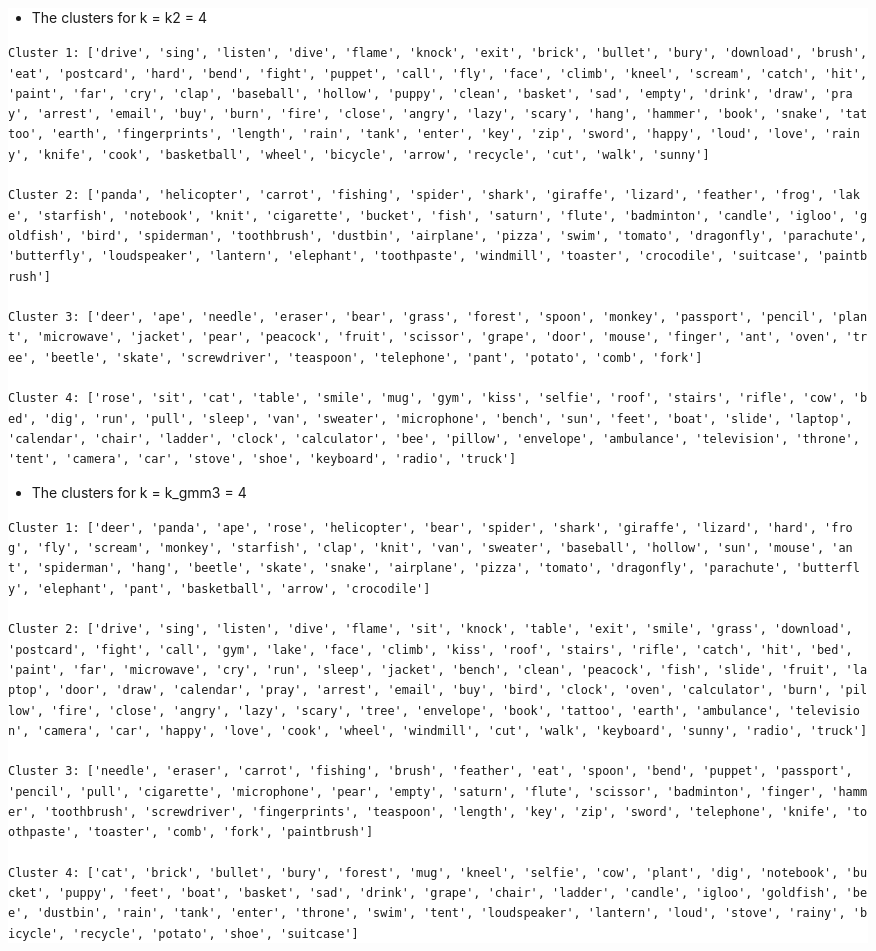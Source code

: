 - The clusters for k = k2 = 4
```
Cluster 1: ['drive', 'sing', 'listen', 'dive', 'flame', 'knock', 'exit', 'brick', 'bullet', 'bury', 'download', 'brush', 'eat', 'postcard', 'hard', 'bend', 'fight', 'puppet', 'call', 'fly', 'face', 'climb', 'kneel', 'scream', 'catch', 'hit', 'paint', 'far', 'cry', 'clap', 'baseball', 'hollow', 'puppy', 'clean', 'basket', 'sad', 'empty', 'drink', 'draw', 'pray', 'arrest', 'email', 'buy', 'burn', 'fire', 'close', 'angry', 'lazy', 'scary', 'hang', 'hammer', 'book', 'snake', 'tattoo', 'earth', 'fingerprints', 'length', 'rain', 'tank', 'enter', 'key', 'zip', 'sword', 'happy', 'loud', 'love', 'rainy', 'knife', 'cook', 'basketball', 'wheel', 'bicycle', 'arrow', 'recycle', 'cut', 'walk', 'sunny']

Cluster 2: ['panda', 'helicopter', 'carrot', 'fishing', 'spider', 'shark', 'giraffe', 'lizard', 'feather', 'frog', 'lake', 'starfish', 'notebook', 'knit', 'cigarette', 'bucket', 'fish', 'saturn', 'flute', 'badminton', 'candle', 'igloo', 'goldfish', 'bird', 'spiderman', 'toothbrush', 'dustbin', 'airplane', 'pizza', 'swim', 'tomato', 'dragonfly', 'parachute', 'butterfly', 'loudspeaker', 'lantern', 'elephant', 'toothpaste', 'windmill', 'toaster', 'crocodile', 'suitcase', 'paintbrush']

Cluster 3: ['deer', 'ape', 'needle', 'eraser', 'bear', 'grass', 'forest', 'spoon', 'monkey', 'passport', 'pencil', 'plant', 'microwave', 'jacket', 'pear', 'peacock', 'fruit', 'scissor', 'grape', 'door', 'mouse', 'finger', 'ant', 'oven', 'tree', 'beetle', 'skate', 'screwdriver', 'teaspoon', 'telephone', 'pant', 'potato', 'comb', 'fork']

Cluster 4: ['rose', 'sit', 'cat', 'table', 'smile', 'mug', 'gym', 'kiss', 'selfie', 'roof', 'stairs', 'rifle', 'cow', 'bed', 'dig', 'run', 'pull', 'sleep', 'van', 'sweater', 'microphone', 'bench', 'sun', 'feet', 'boat', 'slide', 'laptop', 'calendar', 'chair', 'ladder', 'clock', 'calculator', 'bee', 'pillow', 'envelope', 'ambulance', 'television', 'throne', 'tent', 'camera', 'car', 'stove', 'shoe', 'keyboard', 'radio', 'truck']
```

- The clusters for k = k_gmm3 = 4
```
Cluster 1: ['deer', 'panda', 'ape', 'rose', 'helicopter', 'bear', 'spider', 'shark', 'giraffe', 'lizard', 'hard', 'frog', 'fly', 'scream', 'monkey', 'starfish', 'clap', 'knit', 'van', 'sweater', 'baseball', 'hollow', 'sun', 'mouse', 'ant', 'spiderman', 'hang', 'beetle', 'skate', 'snake', 'airplane', 'pizza', 'tomato', 'dragonfly', 'parachute', 'butterfly', 'elephant', 'pant', 'basketball', 'arrow', 'crocodile']

Cluster 2: ['drive', 'sing', 'listen', 'dive', 'flame', 'sit', 'knock', 'table', 'exit', 'smile', 'grass', 'download', 'postcard', 'fight', 'call', 'gym', 'lake', 'face', 'climb', 'kiss', 'roof', 'stairs', 'rifle', 'catch', 'hit', 'bed', 'paint', 'far', 'microwave', 'cry', 'run', 'sleep', 'jacket', 'bench', 'clean', 'peacock', 'fish', 'slide', 'fruit', 'laptop', 'door', 'draw', 'calendar', 'pray', 'arrest', 'email', 'buy', 'bird', 'clock', 'oven', 'calculator', 'burn', 'pillow', 'fire', 'close', 'angry', 'lazy', 'scary', 'tree', 'envelope', 'book', 'tattoo', 'earth', 'ambulance', 'television', 'camera', 'car', 'happy', 'love', 'cook', 'wheel', 'windmill', 'cut', 'walk', 'keyboard', 'sunny', 'radio', 'truck']

Cluster 3: ['needle', 'eraser', 'carrot', 'fishing', 'brush', 'feather', 'eat', 'spoon', 'bend', 'puppet', 'passport', 'pencil', 'pull', 'cigarette', 'microphone', 'pear', 'empty', 'saturn', 'flute', 'scissor', 'badminton', 'finger', 'hammer', 'toothbrush', 'screwdriver', 'fingerprints', 'teaspoon', 'length', 'key', 'zip', 'sword', 'telephone', 'knife', 'toothpaste', 'toaster', 'comb', 'fork', 'paintbrush']

Cluster 4: ['cat', 'brick', 'bullet', 'bury', 'forest', 'mug', 'kneel', 'selfie', 'cow', 'plant', 'dig', 'notebook', 'bucket', 'puppy', 'feet', 'boat', 'basket', 'sad', 'drink', 'grape', 'chair', 'ladder', 'candle', 'igloo', 'goldfish', 'bee', 'dustbin', 'rain', 'tank', 'enter', 'throne', 'swim', 'tent', 'loudspeaker', 'lantern', 'loud', 'stove', 'rainy', 'bicycle', 'recycle', 'potato', 'shoe', 'suitcase']
```
